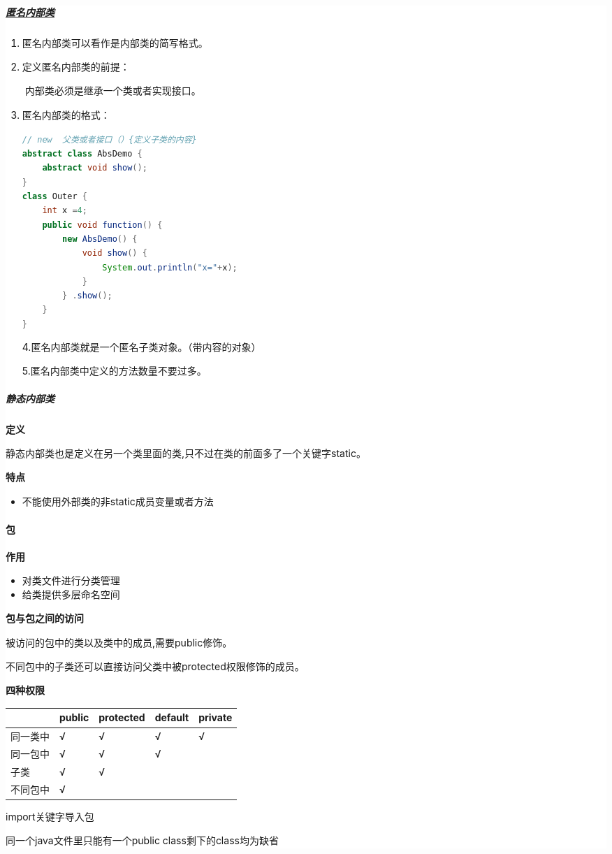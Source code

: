 ##### [匿名内部类](https://www.cnblogs.com/nerxious/archive/2013/01/25/2876489.html)

1. 匿名内部类可以看作是内部类的简写格式。

2. 定义匿名内部类的前提：

   ​	内部类必须是继承一个类或者实现接口。
   
3. 匿名内部类的格式：

   ```java
   // new  父类或者接口（）{定义子类的内容}
   abstract class AbsDemo {
       abstract void show();
   }
   class Outer {
       int x =4;
       public void function() {
           new AbsDemo() {
               void show() {
                   System.out.println("x="+x);
               }
           } .show();
       }
   }
   
   ```

   4.匿名内部类就是一个匿名子类对象。（带内容的对象）

   5.匿名内部类中定义的方法数量不要过多。

##### 静态内部类

**定义**

静态内部类也是定义在另一个类里面的类,只不过在类的前面多了一个关键字static。

**特点**

- 不能使用外部类的非static成员变量或者方法

#### 包

**作用**

- 对类文件进行分类管理
- 给类提供多层命名空间

**包与包之间的访问**

被访问的包中的类以及类中的成员,需要public修饰。

不同包中的子类还可以直接访问父类中被protected权限修饰的成员。

**四种权限**

|          | public | protected | default | private |
| -------- | ------ | --------- | ------- | ------- |
| 同一类中 | √      | √         | √       | √       |
| 同一包中 | √      | √         | √       |         |
| 子类     | √      | √         |         |         |
| 不同包中 | √      |           |         |         |

import关键字导入包

同一个java文件里只能有一个public class剩下的class均为缺省

